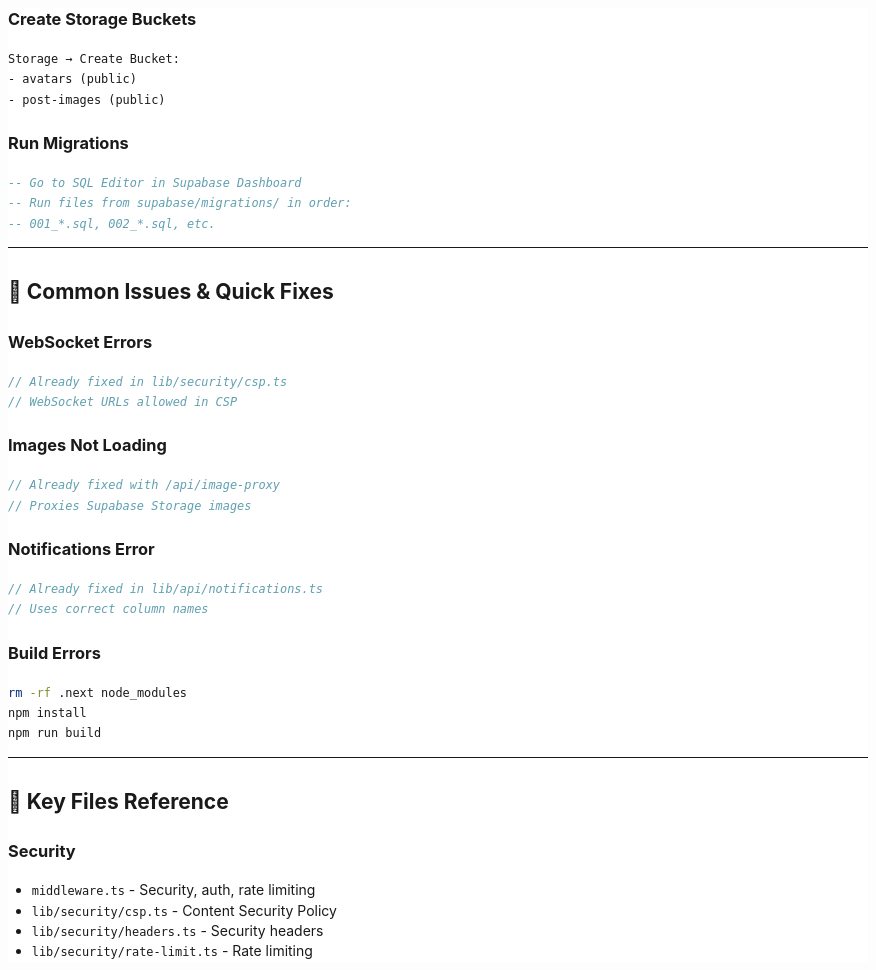 ### Create Storage Buckets
```
Storage → Create Bucket:
- avatars (public)
- post-images (public)
```

### Run Migrations
```sql
-- Go to SQL Editor in Supabase Dashboard
-- Run files from supabase/migrations/ in order:
-- 001_*.sql, 002_*.sql, etc.
```

---

## 🐛 Common Issues & Quick Fixes

### WebSocket Errors
```typescript
// Already fixed in lib/security/csp.ts
// WebSocket URLs allowed in CSP
```

### Images Not Loading
```typescript
// Already fixed with /api/image-proxy
// Proxies Supabase Storage images
```

### Notifications Error
```typescript
// Already fixed in lib/api/notifications.ts
// Uses correct column names
```

### Build Errors
```bash
rm -rf .next node_modules
npm install
npm run build
```

---

## 📁 Key Files Reference

### Security
- `middleware.ts` - Security, auth, rate limiting
- `lib/security/csp.ts` - Content Security Policy
- `lib/security/headers.ts` - Security headers
- `lib/security/rate-limit.ts` - Rate limiting
